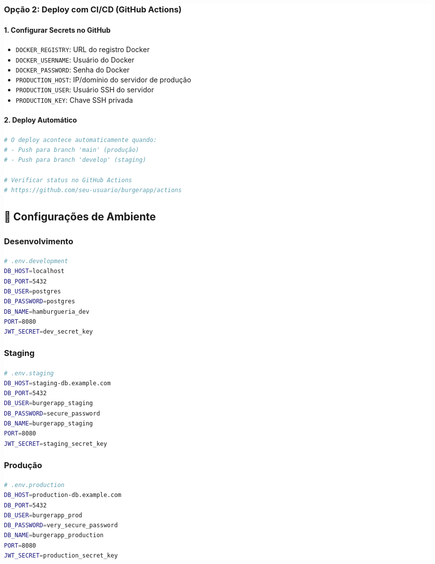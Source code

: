### Opção 2: Deploy com CI/CD (GitHub Actions)

#### 1. Configurar Secrets no GitHub
- `DOCKER_REGISTRY`: URL do registro Docker
- `DOCKER_USERNAME`: Usuário do Docker
- `DOCKER_PASSWORD`: Senha do Docker
- `PRODUCTION_HOST`: IP/domínio do servidor de produção
- `PRODUCTION_USER`: Usuário SSH do servidor
- `PRODUCTION_KEY`: Chave SSH privada

#### 2. Deploy Automático
```bash
# O deploy acontece automaticamente quando:
# - Push para branch 'main' (produção)
# - Push para branch 'develop' (staging)

# Verificar status no GitHub Actions
# https://github.com/seu-usuario/burgerapp/actions
```

## 🔧 Configurações de Ambiente

### Desenvolvimento
```bash
# .env.development
DB_HOST=localhost
DB_PORT=5432
DB_USER=postgres
DB_PASSWORD=postgres
DB_NAME=hamburgueria_dev
PORT=8080
JWT_SECRET=dev_secret_key
```

### Staging
```bash
# .env.staging
DB_HOST=staging-db.example.com
DB_PORT=5432
DB_USER=burgerapp_staging
DB_PASSWORD=secure_password
DB_NAME=burgerapp_staging
PORT=8080
JWT_SECRET=staging_secret_key
```

### Produção
```bash
# .env.production
DB_HOST=production-db.example.com
DB_PORT=5432
DB_USER=burgerapp_prod
DB_PASSWORD=very_secure_password
DB_NAME=burgerapp_production
PORT=8080
JWT_SECRET=production_secret_key
```
